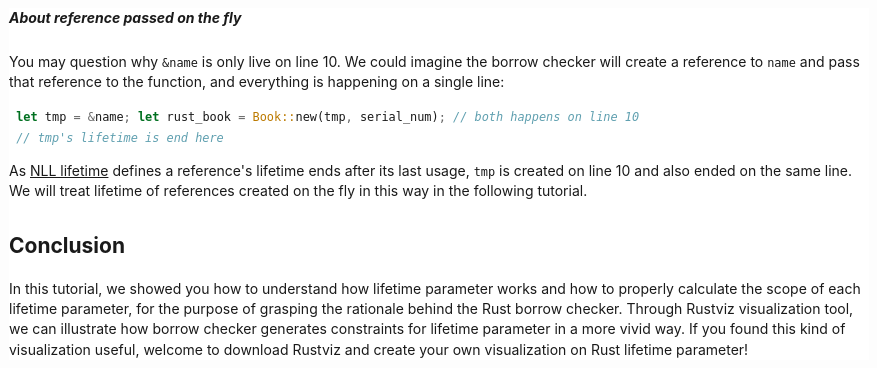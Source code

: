 ##### About reference passed on the fly

You may question why `&name` is only live on line 10. We could imagine the borrow checker will create a reference to `name` and pass that reference to the function, and everything is happening on a single line:

```rust
 let tmp = &name; let rust_book = Book::new(tmp, serial_num); // both happens on line 10
 // tmp's lifetime is end here
```

As [NLL lifetime](https://stackoverflow.com/questions/50251487/what-are-non-lexical-lifetimes) defines a reference's lifetime ends after its last usage, `tmp` is created on line 10 and also ended on the same line. We will treat lifetime of references created on the fly in this way in the following tutorial.




## Conclusion
In this tutorial, we showed you how to understand how lifetime parameter works and how to properly calculate the scope of each lifetime parameter, for the purpose of grasping the rationale behind the Rust borrow checker. Through Rustviz visualization tool, we can illustrate how borrow checker generates constraints for lifetime parameter in a more vivid way. If you found this kind of visualization useful, welcome to download Rustviz and create your own visualization on Rust lifetime parameter!